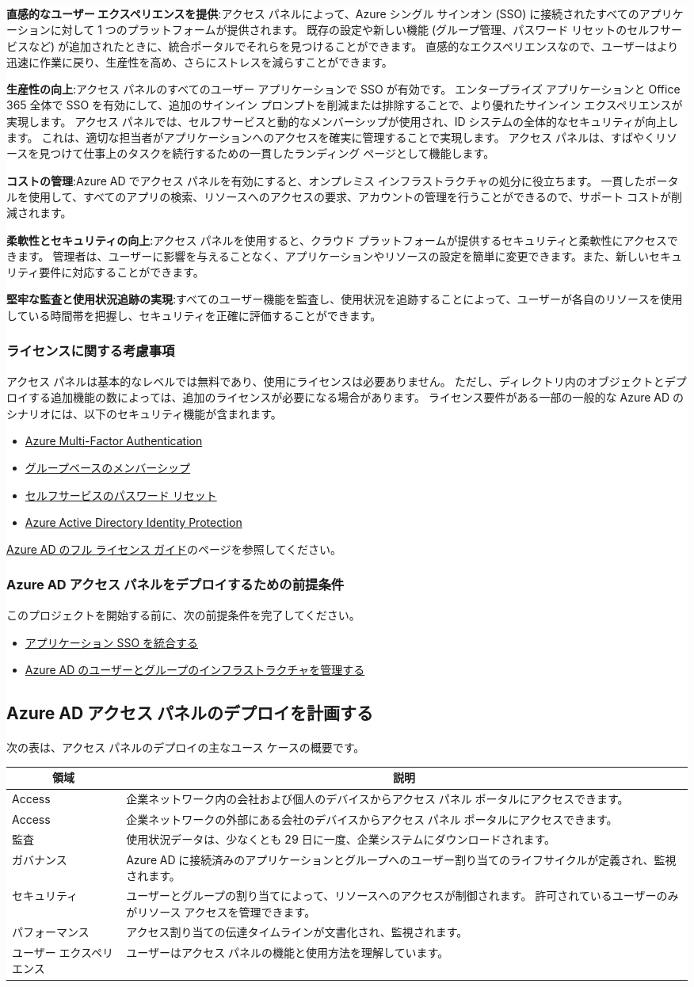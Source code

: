 **直感的なユーザー エクスペリエンスを提供**:アクセス パネルによって、Azure シングル サインオン (SSO) に接続されたすべてのアプリケーションに対して 1 つのプラットフォームが提供されます。 既存の設定や新しい機能 (グループ管理、パスワード リセットのセルフサービスなど) が追加されたときに、統合ポータルでそれらを見つけることができます。 直感的なエクスペリエンスなので、ユーザーはより迅速に作業に戻り、生産性を高め、さらにストレスを減らすことができます。

**生産性の向上**:アクセス パネルのすべてのユーザー アプリケーションで SSO が有効です。 エンタープライズ アプリケーションと Office 365 全体で SSO を有効にして、追加のサインイン プロンプトを削減または排除することで、より優れたサインイン エクスペリエンスが実現します。 アクセス パネルでは、セルフサービスと動的なメンバーシップが使用され、ID システムの全体的なセキュリティが向上します。 これは、適切な担当者がアプリケーションへのアクセスを確実に管理することで実現します。 アクセス パネルは、すばやくリソースを見つけて仕事上のタスクを続行するための一貫したランディング ページとして機能します。

**コストの管理**:Azure AD でアクセス パネルを有効にすると、オンプレミス インフラストラクチャの処分に役立ちます。 一貫したポータルを使用して、すべてのアプリの検索、リソースへのアクセスの要求、アカウントの管理を行うことができるので、サポート コストが削減されます。

**柔軟性とセキュリティの向上**:アクセス パネルを使用すると、クラウド プラットフォームが提供するセキュリティと柔軟性にアクセスできます。 管理者は、ユーザーに影響を与えることなく、アプリケーションやリソースの設定を簡単に変更できます。また、新しいセキュリティ要件に対応することができます。

**堅牢な監査と使用状況追跡の実現**:すべてのユーザー機能を監査し、使用状況を追跡することによって、ユーザーが各自のリソースを使用している時間帯を把握し、セキュリティを正確に評価することができます。

### <a name="licensing-considerations"></a>ライセンスに関する考慮事項

アクセス パネルは基本的なレベルでは無料であり、使用にライセンスは必要ありません。 ただし、ディレクトリ内のオブジェクトとデプロイする追加機能の数によっては、追加のライセンスが必要になる場合があります。 ライセンス要件がある一部の一般的な Azure AD のシナリオには、以下のセキュリティ機能が含まれます。

* [Azure Multi-Factor Authentication](https://docs.microsoft.com/azure/multi-factor-authentication/multi-factor-authentication-how-it-works)

* [グループベースのメンバーシップ](https://docs.microsoft.com/azure/active-directory/active-directory-manage-groups)

* [セルフサービスのパスワード リセット](https://docs.microsoft.com/azure/active-directory/authentication/quickstart-sspr)

* [Azure Active Directory Identity Protection](https://docs.microsoft.com/azure/active-directory/active-directory-identityprotection)

[Azure AD のフル ライセンス ガイド](https://azure.microsoft.com/pricing/details/active-directory/)のページを参照してください。

### <a name="prerequisites-for-deploying-the-azure-ad-access-panel"></a>Azure AD アクセス パネルをデプロイするための前提条件

このプロジェクトを開始する前に、次の前提条件を完了してください。

* [アプリケーション SSO を統合する](https://docs.microsoft.com/azure/active-directory/manage-apps/plan-sso-deployment)

* [Azure AD のユーザーとグループのインフラストラクチャを管理する](https://docs.microsoft.com/azure/active-directory/fundamentals/active-directory-manage-groups)

## <a name="plan-the-azure-ad-access-panel-deployment"></a>Azure AD アクセス パネルのデプロイを計画する

次の表は、アクセス パネルのデプロイの主なユース ケースの概要です。

| 領域| 説明 |
| - | - |
| Access| 企業ネットワーク内の会社および個人のデバイスからアクセス パネル ポータルにアクセスできます。 |
|Access | 企業ネットワークの外部にある会社のデバイスからアクセス パネル ポータルにアクセスできます。 |
| 監査| 使用状況データは、少なくとも 29 日に一度、企業システムにダウンロードされます。 |
| ガバナンス| Azure AD に接続済みのアプリケーションとグループへのユーザー割り当てのライフサイクルが定義され、監視されます。 |
| セキュリティ| ユーザーとグループの割り当てによって、リソースへのアクセスが制御されます。 許可されているユーザーのみがリソース アクセスを管理できます。 |
| パフォーマンス| アクセス割り当ての伝達タイムラインが文書化され、監視されます。 |
| ユーザー エクスペリエンス| ユーザーはアクセス パネルの機能と使用方法を理解しています。|
